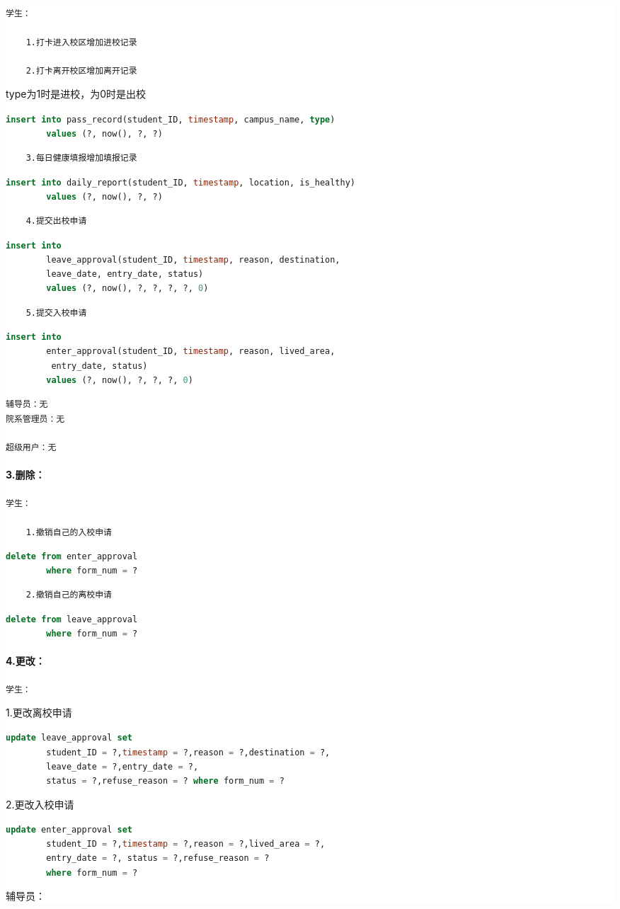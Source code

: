 	学生：
	
		1.打卡进入校区增加进校记录
	
		2.打卡离开校区增加离开记录

type为1时是进校，为0时是出校

```sql
insert into pass_record(student_ID, timestamp, campus_name, type) 
        values (?, now(), ?, ?)
```
		3.每日健康填报增加填报记录
```sql
insert into daily_report(student_ID, timestamp, location, is_healthy) 
        values (?, now(), ?, ?)
```
		4.提交出校申请
```sql
insert into  
        leave_approval(student_ID, timestamp, reason, destination, 
        leave_date, entry_date, status) 
        values (?, now(), ?, ?, ?, ?, 0)
```
		5.提交入校申请
```sql
insert into  
        enter_approval(student_ID, timestamp, reason, lived_area,
         entry_date, status) 
        values (?, now(), ?, ?, ?, 0)
```
	辅导员：无
	院系管理员：无
	
	超级用户：无

#### 3.删除：

    学生：
    
    	1.撤销自己的入校申请

```sql
delete from enter_approval  
        where form_num = ?
```
		2.撤销自己的离校申请
```sql
delete from leave_approval  
        where form_num = ?
```
#### 4.更改：

	学生：

1.更改离校申请

```sql
update leave_approval set  
        student_ID = ?,timestamp = ?,reason = ?,destination = ?,
        leave_date = ?,entry_date = ?, 
        status = ?,refuse_reason = ? where form_num = ?
```
2.更改入校申请
```sql
update enter_approval set  
        student_ID = ?,timestamp = ?,reason = ?,lived_area = ?,
        entry_date = ?, status = ?,refuse_reason = ? 
        where form_num = ?	
```
辅导员：